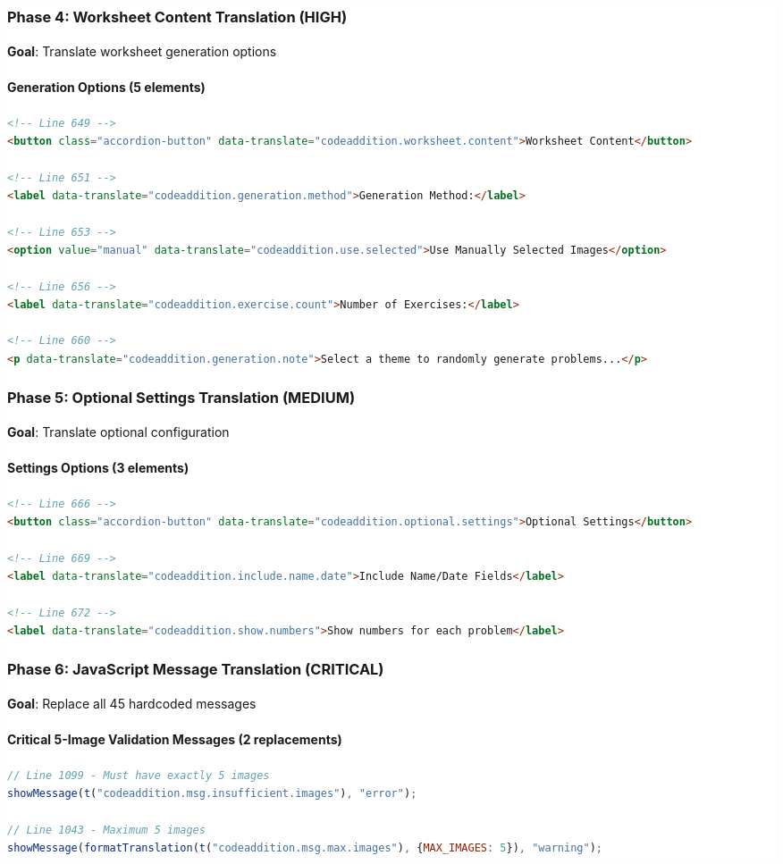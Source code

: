 ### Phase 4: Worksheet Content Translation (HIGH)
**Goal**: Translate worksheet generation options

#### Generation Options (5 elements)
```html
<!-- Line 649 -->
<button class="accordion-button" data-translate="codeaddition.worksheet.content">Worksheet Content</button>

<!-- Line 651 -->
<label data-translate="codeaddition.generation.method">Generation Method:</label>

<!-- Line 653 -->
<option value="manual" data-translate="codeaddition.use.selected">Use Manually Selected Images</option>

<!-- Line 656 -->
<label data-translate="codeaddition.exercise.count">Number of Exercises:</label>

<!-- Line 660 -->
<p data-translate="codeaddition.generation.note">Select a theme to randomly generate problems...</p>
```

### Phase 5: Optional Settings Translation (MEDIUM)
**Goal**: Translate optional configuration

#### Settings Options (3 elements)
```html
<!-- Line 666 -->
<button class="accordion-button" data-translate="codeaddition.optional.settings">Optional Settings</button>

<!-- Line 669 -->
<label data-translate="codeaddition.include.name.date">Include Name/Date Fields</label>

<!-- Line 672 -->
<label data-translate="codeaddition.show.numbers">Show numbers for each problem</label>
```

### Phase 6: JavaScript Message Translation (CRITICAL)
**Goal**: Replace all 45 hardcoded messages

#### Critical 5-Image Validation Messages (2 replacements)
```javascript
// Line 1099 - Must have exactly 5 images
showMessage(t("codeaddition.msg.insufficient.images"), "error");

// Line 1043 - Maximum 5 images
showMessage(formatTranslation(t("codeaddition.msg.max.images"), {MAX_IMAGES: 5}), "warning");
```
